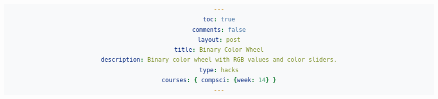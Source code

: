 ```yaml
---
toc: true
comments: false
layout: post
title: Binary Color Wheel
description: Binary color wheel with RGB values and color sliders.
type: hacks
courses: { compsci: {week: 14} }
---
```


<html lang="en">
<head>
    <meta charset="UTF-8">
    <meta name="viewport" content="width=device-width, initial-scale=1.0">
    <title>Binary Color Wheel</title>
    <style>
        body {
            font-family: 'Helvetica', 'Arial', sans-serif;
            background-color: #f8f9fa;
            margin: 20px;
            text-align: center;
        }

        label {
            display: block;
            margin-bottom: 5px;
            font-size: 14px;
            color: #495057;
        }

        input {
            width: 100%;
            padding: 8px;
            box-sizing: border-box;
            margin-bottom: 10px;
            border: 1px solid #ced4da;
            border-radius: 4px;
            font-size: 14px;
        }

        #colorDisplay {
            width: 100px;
            height: 100px;
            border: 1px solid #343a40;
            margin: 10px auto;
        }

        button {
            padding: 10px;
            background-color: #007bff;
            color: #fff;
            border: none;
            border-radius: 4px;
            cursor: pointer;
            font-size: 16px;
        }
